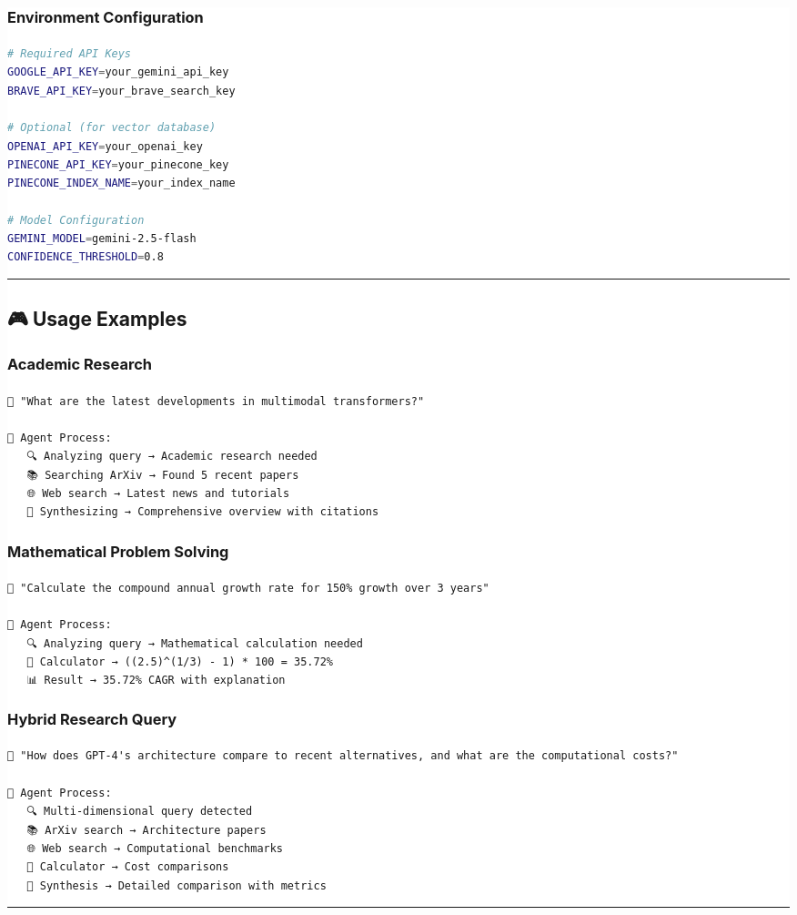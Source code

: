 ### **Environment Configuration**
```bash
# Required API Keys
GOOGLE_API_KEY=your_gemini_api_key
BRAVE_API_KEY=your_brave_search_key

# Optional (for vector database)
OPENAI_API_KEY=your_openai_key
PINECONE_API_KEY=your_pinecone_key
PINECONE_INDEX_NAME=your_index_name

# Model Configuration
GEMINI_MODEL=gemini-2.5-flash
CONFIDENCE_THRESHOLD=0.8
```

---

## 🎮 **Usage Examples**

### **Academic Research**
```
💬 "What are the latest developments in multimodal transformers?"

🤖 Agent Process:
   🔍 Analyzing query → Academic research needed
   📚 Searching ArXiv → Found 5 recent papers
   🌐 Web search → Latest news and tutorials  
   🧠 Synthesizing → Comprehensive overview with citations
```

### **Mathematical Problem Solving**
```
💬 "Calculate the compound annual growth rate for 150% growth over 3 years"

🤖 Agent Process:
   🔍 Analyzing query → Mathematical calculation needed
   🧮 Calculator → ((2.5)^(1/3) - 1) * 100 = 35.72%
   📊 Result → 35.72% CAGR with explanation
```

### **Hybrid Research Query**
```
💬 "How does GPT-4's architecture compare to recent alternatives, and what are the computational costs?"

🤖 Agent Process:
   🔍 Multi-dimensional query detected
   📚 ArXiv search → Architecture papers
   🌐 Web search → Computational benchmarks
   🧮 Calculator → Cost comparisons
   🧠 Synthesis → Detailed comparison with metrics
```

---